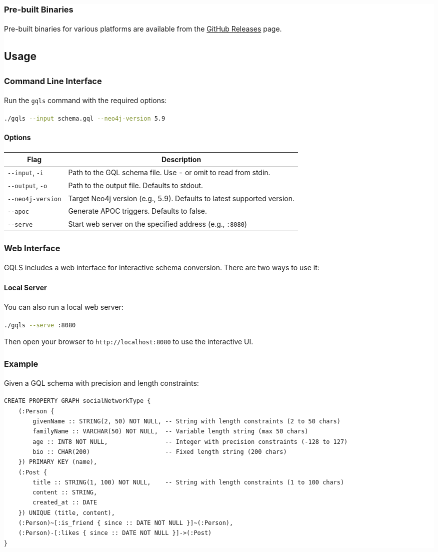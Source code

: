 ### Pre-built Binaries

Pre-built binaries for various platforms are available from
the [GitHub Releases](https://github.com/gql-schema/gqls/releases) page.

## Usage

### Command Line Interface

Run the `gqls` command with the required options:

```bash
./gqls --input schema.gql --neo4j-version 5.9
```

#### Options

| Flag              | Description                                                             |
|-------------------|-------------------------------------------------------------------------|
| `--input`, `-i`   | Path to the GQL schema file. Use - or omit to read from stdin.          |
| `--output`, `-o`  | Path to the output file. Defaults to stdout.                            |
| `--neo4j-version` | Target Neo4j version (e.g., 5.9). Defaults to latest supported version. |
| `--apoc`          | Generate APOC triggers. Defaults to false.                              |
| `--serve`         | Start web server on the specified address (e.g., `:8080`)               |

### Web Interface

GQLS includes a web interface for interactive schema conversion. There are two ways to use it:

#### Local Server

You can also run a local web server:

```bash
./gqls --serve :8080
```

Then open your browser to `http://localhost:8080` to use the interactive UI.

### Example

Given a GQL schema with precision and length constraints:



```gql
CREATE PROPERTY GRAPH socialNetworkType {
    (:Person {
        givenName :: STRING(2, 50) NOT NULL, -- String with length constraints (2 to 50 chars)
        familyName :: VARCHAR(50) NOT NULL,  -- Variable length string (max 50 chars)
        age :: INT8 NOT NULL,                -- Integer with precision constraints (-128 to 127)
        bio :: CHAR(200)                     -- Fixed length string (200 chars)
    }) PRIMARY KEY (name),
    (:Post {
        title :: STRING(1, 100) NOT NULL,    -- String with length constraints (1 to 100 chars)
        content :: STRING,
        created_at :: DATE
    }) UNIQUE (title, content),
    (:Person)~[:is_friend { since :: DATE NOT NULL }]~(:Person),
    (:Person)-[:likes { since :: DATE NOT NULL }]->(:Post)
}
```
